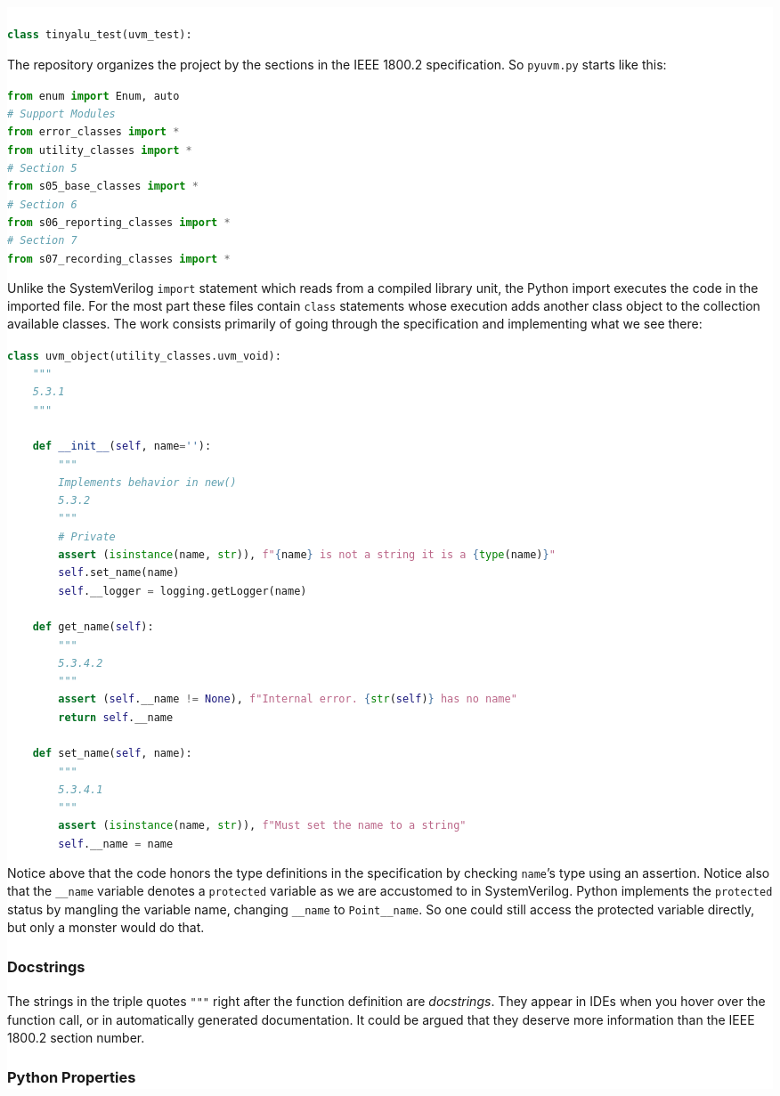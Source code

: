 ```python

class tinyalu_test(uvm_test):
```
The repository organizes the project by the sections in the IEEE 1800.2 specification. So `pyuvm.py` starts like this:
```python
from enum import Enum, auto
# Support Modules
from error_classes import *
from utility_classes import *
# Section 5
from s05_base_classes import *
# Section 6
from s06_reporting_classes import *
# Section 7
from s07_recording_classes import *
```
Unlike the SystemVerilog `import` statement which reads from a compiled library unit, the Python import executes the code in the imported file. For the most part these files contain `class` statements whose execution adds another class object to the collection available classes.
The work consists primarily of going through the specification and implementing what we see there:
```python
class uvm_object(utility_classes.uvm_void):
    """
    5.3.1
    """

    def __init__(self, name=''):
        """
        Implements behavior in new()
        5.3.2
        """
        # Private
        assert (isinstance(name, str)), f"{name} is not a string it is a {type(name)}"
        self.set_name(name)
        self.__logger = logging.getLogger(name)

    def get_name(self):
        """
        5.3.4.2
        """
        assert (self.__name != None), f"Internal error. {str(self)} has no name"
        return self.__name

    def set_name(self, name):
        """
        5.3.4.1
        """
        assert (isinstance(name, str)), f"Must set the name to a string"
        self.__name = name
```
Notice above that the code honors the type definitions in the specification by checking `name`’s type using an assertion.
Notice also that the `__name` variable denotes a `protected` variable as we are accustomed to in SystemVerilog. Python implements the `protected` status by mangling the variable name, changing `__name` to `Point__name`.  So one could still access the protected variable directly, but only a monster would do that.
### Docstrings
The strings in the triple quotes `"""` right after the function definition are *docstrings*. They appear in IDEs when you hover over the function call, or in automatically generated documentation.  It could be argued that they deserve more information than the IEEE 1800.2 section number.
### Python Properties
